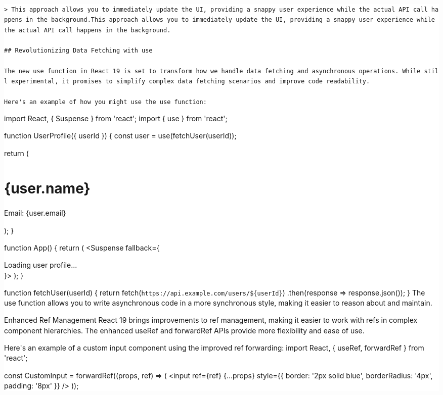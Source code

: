 ```
> This approach allows you to immediately update the UI, providing a snappy user experience while the actual API call happens in the background.This approach allows you to immediately update the UI, providing a snappy user experience while the actual API call happens in the background.

## Revolutionizing Data Fetching with use

The new use function in React 19 is set to transform how we handle data fetching and asynchronous operations. While still experimental, it promises to simplify complex data fetching scenarios and improve code readability.

Here's an example of how you might use the use function:

```
import React, { Suspense } from 'react';
import { use } from 'react';

function UserProfile({ userId }) {
  const user = use(fetchUser(userId));

  return (
    <div>
      <h1>{user.name}</h1>
      <p>Email: {user.email}</p>
    </div>
  );
}

function App() {
  return (
    <Suspense fallback={<div>Loading user profile...</div>}>
      <UserProfile userId={123} />
    </Suspense>
  );
}

function fetchUser(userId) {
  return fetch(`https://api.example.com/users/${userId}`)
    .then(response => response.json());
}
The use function allows you to write asynchronous code in a more synchronous style, making it easier to reason about and maintain.

Enhanced Ref Management
React 19 brings improvements to ref management, making it easier to work with refs in complex component hierarchies. The enhanced useRef and forwardRef APIs provide more flexibility and ease of use.

Here's an example of a custom input component using the improved ref forwarding:
import React, { useRef, forwardRef } from 'react';

const CustomInput = forwardRef((props, ref) => (
  <input
    ref={ref}
    {...props}
    style={{ border: '2px solid blue', borderRadius: '4px', padding: '8px' }}
  />
));

